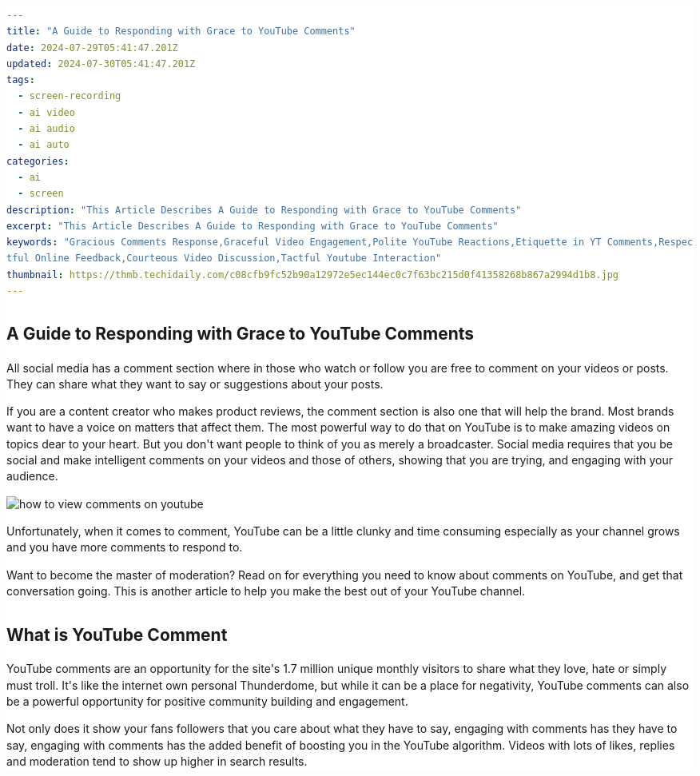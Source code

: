 ```yaml
---
title: "A Guide to Responding with Grace to YouTube Comments"
date: 2024-07-29T05:41:47.201Z
updated: 2024-07-30T05:41:47.201Z
tags: 
  - screen-recording
  - ai video
  - ai audio
  - ai auto
categories: 
  - ai
  - screen
description: "This Article Describes A Guide to Responding with Grace to YouTube Comments"
excerpt: "This Article Describes A Guide to Responding with Grace to YouTube Comments"
keywords: "Gracious Comments Response,Graceful Video Engagement,Polite YouTube Reactions,Etiquette in YT Comments,Respectful Online Feedback,Courteous Video Discussion,Tactful Youtube Interaction"
thumbnail: https://thmb.techidaily.com/c08cfb9fc52b90a12972e5ec144ec0c7f63bc215d0f41358268b867a2994d1b8.jpg
---
```


## A Guide to Responding with Grace to YouTube Comments

All social media has a comment section where in those who watch or follow you are free to comment on your videos or posts. They can share what they want to say or suggestions about your posts.

If you are a content creator who makes product reviews, the comment section is also one that will help the brand. Most brands want to have a voice on matters that affect them. The most powerful way to do that on YouTube is to make amazing videos on topics dear to your heart. But you don't want people to think of you as merely a broadcaster. Social media requires that you be social and make intelligent comments on your videos and those of others, showing that you are trying, and engaging with your audience.

![how to view comments on youtube](https://images.wondershare.com/filmora/article-images/2022/11/how-to-view-comments-on-youtube.jpg)

Unfortunately, when it comes to comment, YouTube can be a little clunky and time consuming especially as your channel grows and you have more comments to respond to.

Want to become the master of moderation? Read on for everything you need to know about comments on YouTube, and get that conversation going. This is another article to help you make the best out of your YouTube channel.

## What is YouTube Comment

YouTube comments are an opportunity for the site's 1.7 million unique monthly visitors to share what they love, hate or simply must troll. It's like the internet own personal Thunderdome, but while it can be a place for negativity, YouTube comments can also be a powerful opportunity for positive community building and engagement.

Not only does it show your fans followers that you care about what they have to say, engaging with comments has they have to say, engaging with comments has the added benefit of boosting you in the YouTube algorithm. Videos with lots of likes, replies and moderation tend to show up higher in search results.
